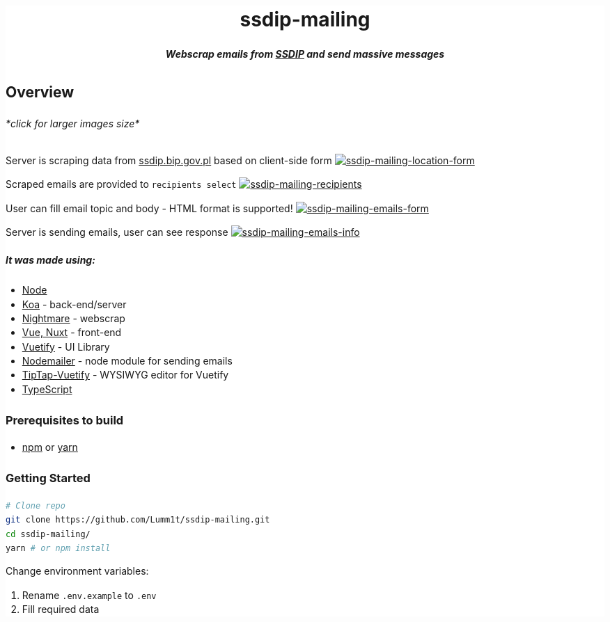 <div align="center">
  <h1>ssdip-mailing</h1>

  <h5>
    Webscrap emails from <a href="https://ssdip.bip.gov.pl/search/graphsubjects/">SSDIP</a> and send massive messages
  </h5>
</div>

## Overview

###### \*click for larger images size\*

Server is scraping data from [ssdip.bip.gov.pl](https://ssdip.bip.gov.pl/search/graphsubjects/) based on client-side form
[<img width="800" src="https://i.imgur.com/d3BxQxr.png" alt="ssdip-mailing-location-form">](https://i.imgur.com/d3BxQxr.png)

Scraped emails are provided to `recipients select`
[<img width="800" src="https://i.imgur.com/vnA15JL.png" alt="ssdip-mailing-recipients">](https://i.imgur.com/vnA15JL.png)

User can fill email topic and body - HTML format is supported!
[<img width="800" src="https://i.imgur.com/pfWmULW.png" alt="ssdip-mailing-emails-form">](https://i.imgur.com/pfWmULW.png)

Server is sending emails, user can see response
[<img width="800" src="https://i.imgur.com/63NCzMX.png" alt="ssdip-mailing-emails-info">](https://i.imgur.com/63NCzMX.png)

##### It was made using:

- [Node](https://nodejs.org/)
- [Koa](https://koajs.com/) - back-end/server
- [Nightmare](https://github.com/segmentio/nightmare) - webscrap
- [Vue, Nuxt](https://nuxtjs.org/) - front-end
- [Vuetify](https://vuetifyjs.com/) - UI Library
- [Nodemailer](https://nodemailer.com/) - node module for sending emails
- [TipTap-Vuetify](https://github.com/iliyaZelenko/tiptap-vuetify) - WYSIWYG editor for Vuetify
- [TypeScript](https://www.typescriptlang.org/)

### Prerequisites to build

- [npm](https://www.npmjs.com/) or [yarn](https://yarnpkg.com/lang/en/)

### Getting Started

```bash
# Clone repo
git clone https://github.com/Lumm1t/ssdip-mailing.git
cd ssdip-mailing/
yarn # or npm install
```

Change environment variables:

1. Rename `.env.example` to `.env`
2. Fill required data
